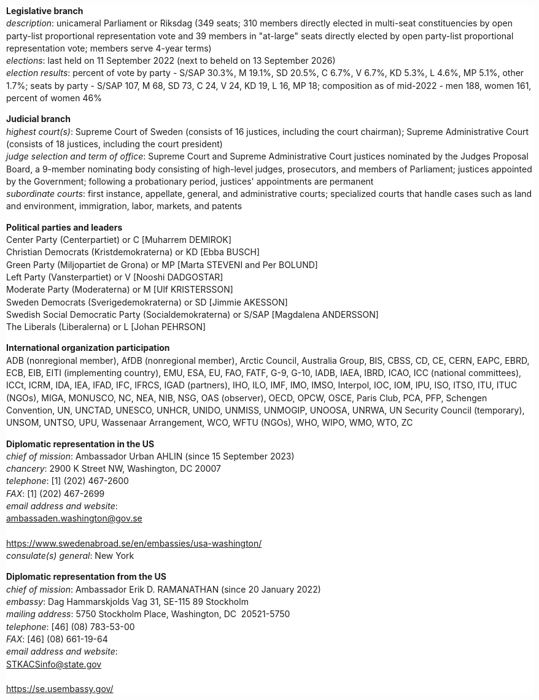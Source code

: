 **Legislative branch**<br>
_description_: unicameral Parliament or Riksdag (349 seats; 310 members directly elected in multi-seat constituencies by open party-list proportional representation vote and 39 members in "at-large" seats directly elected by open party-list proportional representation vote; members serve 4-year terms)<br>
_elections_: last held on 11 September 2022 (next to beheld on 13 September 2026)<br>
_election results_: percent of vote by party - S/SAP 30.3%, M 19.1%, SD 20.5%, C 6.7%, V 6.7%, KD 5.3%, L 4.6%, MP 5.1%, other 1.7%; seats by party - S/SAP 107, M 68, SD 73, C 24, V 24, KD 19, L 16, MP 18; composition as of mid-2022 - men 188, women 161, percent of women 46%<br>

**Judicial branch**<br>
_highest court(s)_: Supreme Court of Sweden (consists of 16 justices, including the court chairman); Supreme Administrative Court (consists of 18 justices, including the court president)<br>
_judge selection and term of office_: Supreme Court and Supreme Administrative Court justices nominated by the Judges Proposal Board, a 9-member nominating body consisting of high-level judges, prosecutors, and members of Parliament; justices appointed by the Government; following a probationary period, justices' appointments are permanent<br>
_subordinate courts_: first instance, appellate, general, and administrative courts; specialized courts that handle cases such as land and environment, immigration, labor, markets, and patents<br>

**Political parties and leaders**<br>
Center Party (Centerpartiet) or C [Muharrem DEMIROK]<br>Christian Democrats (Kristdemokraterna) or KD [Ebba BUSCH]<br>Green Party (Miljopartiet de Grona) or MP [Marta STEVENI and Per BOLUND]<br>Left Party (Vansterpartiet) or V [Nooshi DADGOSTAR]<br>Moderate Party (Moderaterna) or M [Ulf KRISTERSSON]<br>Sweden Democrats (Sverigedemokraterna) or SD [Jimmie AKESSON]<br>Swedish Social Democratic Party (Socialdemokraterna) or S/SAP [Magdalena ANDERSSON]<br>The Liberals (Liberalerna) or L [Johan PEHRSON]<br>

**International organization participation**<br>
ADB (nonregional member), AfDB (nonregional member), Arctic Council, Australia Group, BIS, CBSS, CD, CE, CERN, EAPC, EBRD, ECB, EIB, EITI (implementing country), EMU, ESA, EU, FAO, FATF, G-9, G-10, IADB, IAEA, IBRD, ICAO, ICC (national committees), ICCt, ICRM, IDA, IEA, IFAD, IFC, IFRCS, IGAD (partners), IHO, ILO, IMF, IMO, IMSO, Interpol, IOC, IOM, IPU, ISO, ITSO, ITU, ITUC (NGOs), MIGA, MONUSCO, NC, NEA, NIB, NSG, OAS (observer), OECD, OPCW, OSCE, Paris Club, PCA, PFP, Schengen Convention, UN, UNCTAD, UNESCO, UNHCR, UNIDO, UNMISS, UNMOGIP, UNOOSA, UNRWA, UN Security Council (temporary), UNSOM, UNTSO, UPU, Wassenaar Arrangement, WCO, WFTU (NGOs), WHO, WIPO, WMO, WTO, ZC<br>

**Diplomatic representation in the US**<br>
_chief of mission_: Ambassador Urban AHLIN (since 15 September 2023)<br>
_chancery_: 2900 K Street NW, Washington, DC 20007<br>
_telephone_: [1] (202) 467-2600<br>
_FAX_: [1] (202) 467-2699<br>
_email address and website_: <br>ambassaden.washington@gov.se<br><br>https://www.swedenabroad.se/en/embassies/usa-washington/<br>
_consulate(s) general_: New York<br>

**Diplomatic representation from the US**<br>
_chief of mission_: Ambassador Erik D. RAMANATHAN (since 20 January 2022)<br>
_embassy_: Dag Hammarskjolds Vag 31, SE-115 89 Stockholm<br>
_mailing address_: 5750 Stockholm Place, Washington, DC&nbsp; 20521-5750<br>
_telephone_: [46] (08) 783-53-00<br>
_FAX_: [46] (08) 661-19-64<br>
_email address and website_: <br>STKACSinfo@state.gov<br><br>https://se.usembassy.gov/<br>
